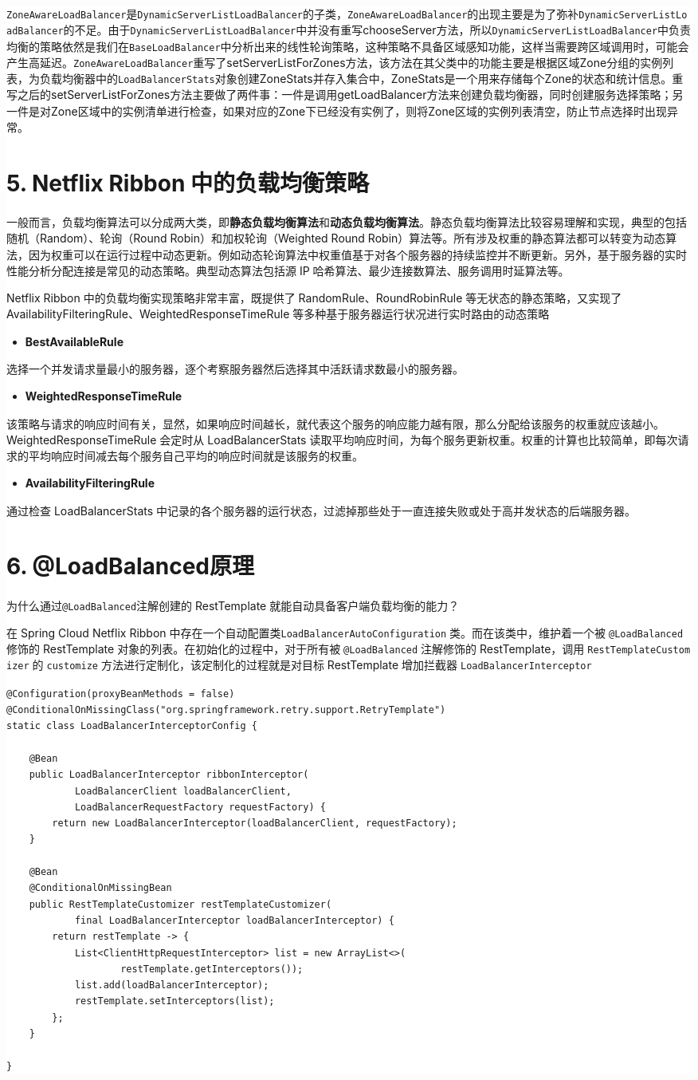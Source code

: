 `ZoneAwareLoadBalancer`是`DynamicServerListLoadBalancer`的子类，`ZoneAwareLoadBalancer`的出现主要是为了弥补`DynamicServerListLoadBalancer`的不足。由于`DynamicServerListLoadBalancer`中并没有重写chooseServer方法，所以`DynamicServerListLoadBalancer`中负责均衡的策略依然是我们在`BaseLoadBalancer`中分析出来的线性轮询策略，这种策略不具备区域感知功能，这样当需要跨区域调用时，可能会产生高延迟。`ZoneAwareLoadBalancer`重写了setServerListForZones方法，该方法在其父类中的功能主要是根据区域Zone分组的实例列表，为负载均衡器中的`LoadBalancerStats`对象创建ZoneStats并存入集合中，ZoneStats是一个用来存储每个Zone的状态和统计信息。重写之后的setServerListForZones方法主要做了两件事：一件是调用getLoadBalancer方法来创建负载均衡器，同时创建服务选择策略；另一件是对Zone区域中的实例清单进行检查，如果对应的Zone下已经没有实例了，则将Zone区域的实例列表清空，防止节点选择时出现异常。

# 5. Netflix Ribbon 中的负载均衡策略

一般而言，负载均衡算法可以分成两大类，即**静态负载均衡算法**和**动态负载均衡算法**。静态负载均衡算法比较容易理解和实现，典型的包括随机（Random）、轮询（Round Robin）和加权轮询（Weighted Round  Robin）算法等。所有涉及权重的静态算法都可以转变为动态算法，因为权重可以在运行过程中动态更新。例如动态轮询算法中权重值基于对各个服务器的持续监控并不断更新。另外，基于服务器的实时性能分析分配连接是常见的动态策略。典型动态算法包括源 IP 哈希算法、最少连接数算法、服务调用时延算法等。

Netflix Ribbon 中的负载均衡实现策略非常丰富，既提供了 RandomRule、RoundRobinRule  等无状态的静态策略，又实现了 AvailabilityFilteringRule、WeightedResponseTimeRule  等多种基于服务器运行状况进行实时路由的动态策略

- **BestAvailableRule**

选择一个并发请求量最小的服务器，逐个考察服务器然后选择其中活跃请求数最小的服务器。

- **WeightedResponseTimeRule** 

该策略与请求的响应时间有关，显然，如果响应时间越长，就代表这个服务的响应能力越有限，那么分配给该服务的权重就应该越小。WeightedResponseTimeRule 会定时从  LoadBalancerStats  读取平均响应时间，为每个服务更新权重。权重的计算也比较简单，即每次请求的平均响应时间减去每个服务自己平均的响应时间就是该服务的权重。

- **AvailabilityFilteringRule** 

通过检查 LoadBalancerStats 中记录的各个服务器的运行状态，过滤掉那些处于一直连接失败或处于高并发状态的后端服务器。

# 6. @LoadBalanced原理

为什么通过` @LoadBalanced `注解创建的 RestTemplate 就能自动具备客户端负载均衡的能力？

在 Spring Cloud Netflix Ribbon 中存在一个自动配置类`LoadBalancerAutoConfiguration`  类。而在该类中，维护着一个被 `@LoadBalanced` 修饰的 RestTemplate 对象的列表。在初始化的过程中，对于所有被  `@LoadBalanced` 注解修饰的 RestTemplate，调用 `RestTemplateCustomizer` 的 `customize`  方法进行定制化，该定制化的过程就是对目标 RestTemplate 增加拦截器 `LoadBalancerInterceptor`

```
@Configuration(proxyBeanMethods = false)
@ConditionalOnMissingClass("org.springframework.retry.support.RetryTemplate")
static class LoadBalancerInterceptorConfig {

	@Bean
	public LoadBalancerInterceptor ribbonInterceptor(
			LoadBalancerClient loadBalancerClient,
			LoadBalancerRequestFactory requestFactory) {
		return new LoadBalancerInterceptor(loadBalancerClient, requestFactory);
	}

	@Bean
	@ConditionalOnMissingBean
	public RestTemplateCustomizer restTemplateCustomizer(
			final LoadBalancerInterceptor loadBalancerInterceptor) {
		return restTemplate -> {
			List<ClientHttpRequestInterceptor> list = new ArrayList<>(
					restTemplate.getInterceptors());
			list.add(loadBalancerInterceptor);
			restTemplate.setInterceptors(list);
		};
	}

}
```
